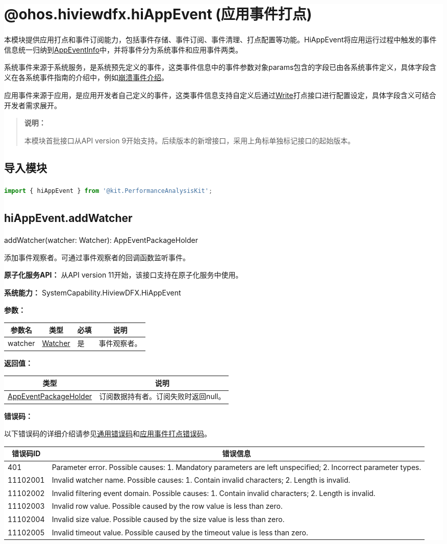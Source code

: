 # @ohos.hiviewdfx.hiAppEvent (应用事件打点)








本模块提供应用打点和事件订阅能力，包括事件存储、事件订阅、事件清理、打点配置等功能。HiAppEvent将应用运行过程中触发的事件信息统一归纳到[AppEventInfo](#appeventinfo)中，并将事件分为系统事件和应用事件两类。

系统事件来源于系统服务，是系统预先定义的事件，这类事件信息中的事件参数对象params包含的字段已由各系统事件定义，具体字段含义在各系统事件指南的介绍中，例如[崩溃事件介绍](../../dfx/hiappevent-watcher-crash-events.md)。

应用事件来源于应用，是应用开发者自己定义的事件，这类事件信息支持自定义后通过[Write](#hiappeventwrite-1)打点接口进行配置设定，具体字段含义可结合开发者需求展开。

> **说明：**
>
> 本模块首批接口从API version 9开始支持。后续版本的新增接口，采用上角标单独标记接口的起始版本。


## 导入模块

```ts
import { hiAppEvent } from '@kit.PerformanceAnalysisKit';
```


## hiAppEvent.addWatcher

addWatcher(watcher: Watcher): AppEventPackageHolder

添加事件观察者。可通过事件观察者的回调函数监听事件。

**原子化服务API：** 从API version 11开始，该接口支持在原子化服务中使用。

**系统能力：** SystemCapability.HiviewDFX.HiAppEvent

**参数：**

| 参数名  | 类型                 | 必填 | 说明             |
| ------- | -------------------- | ---- | ---------------- |
| watcher | [Watcher](#watcher) | 是   | 事件观察者。 |

**返回值：**

| 类型                                             | 说明                                 |
| ------------------------------------------------ | ------------------------------------ |
| [AppEventPackageHolder](#appeventpackageholder) | 订阅数据持有者。订阅失败时返回null。 |

**错误码：**

以下错误码的详细介绍请参见[通用错误码](../errorcode-universal.md)和[应用事件打点错误码](errorcode-hiappevent.md)。

| 错误码ID | 错误信息                        |
| -------- | ------------------------------- |
| 401      | Parameter error. Possible causes: 1. Mandatory parameters are left unspecified; 2. Incorrect parameter types. |
| 11102001 | Invalid watcher name. Possible causes: 1. Contain invalid characters; 2. Length is invalid. |
| 11102002 | Invalid filtering event domain. Possible causes: 1. Contain invalid characters; 2. Length is invalid. |
| 11102003 | Invalid row value. Possible caused by the row value is less than zero. |
| 11102004 | Invalid size value. Possible caused by the size value is less than zero. |
| 11102005 | Invalid timeout value. Possible caused by the timeout value is less than zero. |
